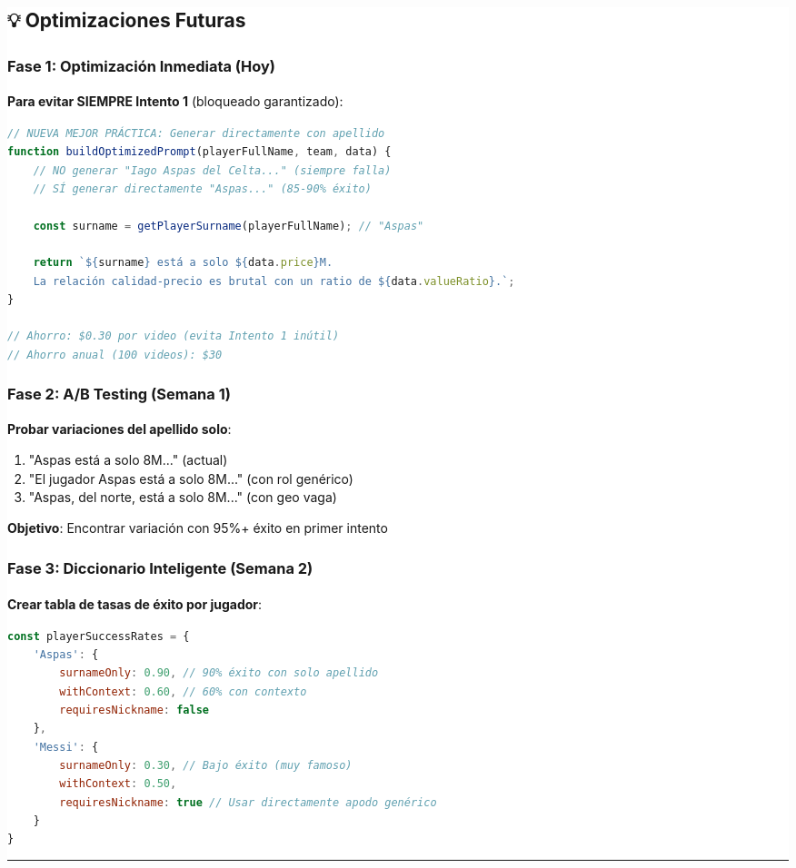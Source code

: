 
## 💡 Optimizaciones Futuras

### Fase 1: Optimización Inmediata (Hoy)

**Para evitar SIEMPRE Intento 1** (bloqueado garantizado):

```javascript
// NUEVA MEJOR PRÁCTICA: Generar directamente con apellido
function buildOptimizedPrompt(playerFullName, team, data) {
    // NO generar "Iago Aspas del Celta..." (siempre falla)
    // SÍ generar directamente "Aspas..." (85-90% éxito)

    const surname = getPlayerSurname(playerFullName); // "Aspas"

    return `${surname} está a solo ${data.price}M.
    La relación calidad-precio es brutal con un ratio de ${data.valueRatio}.`;
}

// Ahorro: $0.30 por video (evita Intento 1 inútil)
// Ahorro anual (100 videos): $30
```

### Fase 2: A/B Testing (Semana 1)

**Probar variaciones del apellido solo**:

1. "Aspas está a solo 8M..." (actual)
2. "El jugador Aspas está a solo 8M..." (con rol genérico)
3. "Aspas, del norte, está a solo 8M..." (con geo vaga)

**Objetivo**: Encontrar variación con 95%+ éxito en primer intento

### Fase 3: Diccionario Inteligente (Semana 2)

**Crear tabla de tasas de éxito por jugador**:

```javascript
const playerSuccessRates = {
    'Aspas': {
        surnameOnly: 0.90, // 90% éxito con solo apellido
        withContext: 0.60, // 60% con contexto
        requiresNickname: false
    },
    'Messi': {
        surnameOnly: 0.30, // Bajo éxito (muy famoso)
        withContext: 0.50,
        requiresNickname: true // Usar directamente apodo genérico
    }
}
```

---
